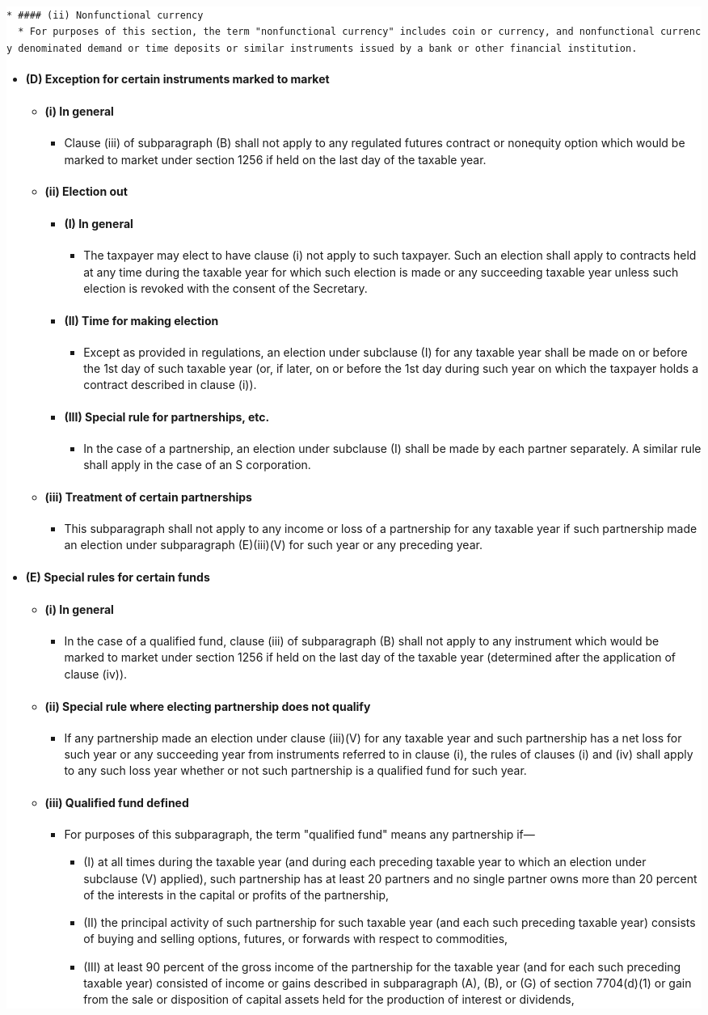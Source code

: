     * #### (ii) Nonfunctional currency
      * For purposes of this section, the term "nonfunctional currency" includes coin or currency, and nonfunctional currency denominated demand or time deposits or similar instruments issued by a bank or other financial institution.

  * #### (D) Exception for certain instruments marked to market
    * #### (i) In general
      * Clause (iii) of subparagraph (B) shall not apply to any regulated futures contract or nonequity option which would be marked to market under section 1256 if held on the last day of the taxable year.

    * #### (ii) Election out
      * #### (I) In general
        * The taxpayer may elect to have clause (i) not apply to such taxpayer. Such an election shall apply to contracts held at any time during the taxable year for which such election is made or any succeeding taxable year unless such election is revoked with the consent of the Secretary.

      * #### (II) Time for making election
        * Except as provided in regulations, an election under subclause (I) for any taxable year shall be made on or before the 1st day of such taxable year (or, if later, on or before the 1st day during such year on which the taxpayer holds a contract described in clause (i)).

      * #### (III) Special rule for partnerships, etc.
        * In the case of a partnership, an election under subclause (I) shall be made by each partner separately. A similar rule shall apply in the case of an S corporation.

    * #### (iii) Treatment of certain partnerships
      * This subparagraph shall not apply to any income or loss of a partnership for any taxable year if such partnership made an election under subparagraph (E)(iii)(V) for such year or any preceding year.

  * #### (E) Special rules for certain funds
    * #### (i) In general
      * In the case of a qualified fund, clause (iii) of subparagraph (B) shall not apply to any instrument which would be marked to market under section 1256 if held on the last day of the taxable year (determined after the application of clause (iv)).

    * #### (ii) Special rule where electing partnership does not qualify
      * If any partnership made an election under clause (iii)(V) for any taxable year and such partnership has a net loss for such year or any succeeding year from instruments referred to in clause (i), the rules of clauses (i) and (iv) shall apply to any such loss year whether or not such partnership is a qualified fund for such year.

    * #### (iii) Qualified fund defined
      * For purposes of this subparagraph, the term "qualified fund" means any partnership if—

        * (I) at all times during the taxable year (and during each preceding taxable year to which an election under subclause (V) applied), such partnership has at least 20 partners and no single partner owns more than 20 percent of the interests in the capital or profits of the partnership,

        * (II) the principal activity of such partnership for such taxable year (and each such preceding taxable year) consists of buying and selling options, futures, or forwards with respect to commodities,

        * (III) at least 90 percent of the gross income of the partnership for the taxable year (and for each such preceding taxable year) consisted of income or gains described in subparagraph (A), (B), or (G) of section 7704(d)(1) or gain from the sale or disposition of capital assets held for the production of interest or dividends,
